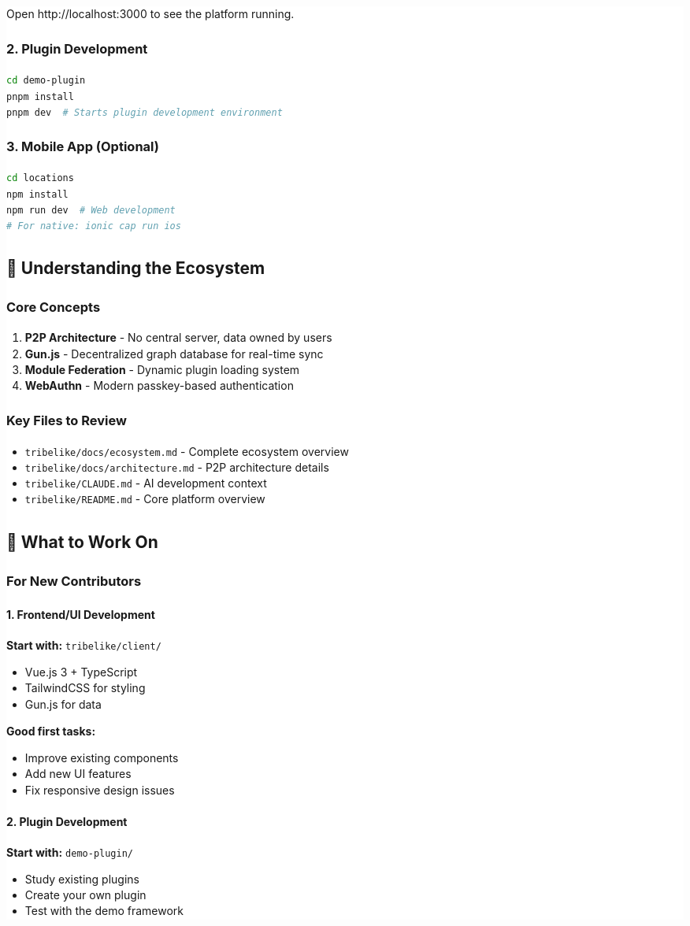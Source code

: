 Open http://localhost:3000 to see the platform running.

### 2. Plugin Development
```bash
cd demo-plugin
pnpm install
pnpm dev  # Starts plugin development environment
```

### 3. Mobile App (Optional)
```bash
cd locations
npm install
npm run dev  # Web development
# For native: ionic cap run ios
```

## 📖 Understanding the Ecosystem

### Core Concepts
1. **P2P Architecture** - No central server, data owned by users
2. **Gun.js** - Decentralized graph database for real-time sync
3. **Module Federation** - Dynamic plugin loading system
4. **WebAuthn** - Modern passkey-based authentication

### Key Files to Review
- `tribelike/docs/ecosystem.md` - Complete ecosystem overview
- `tribelike/docs/architecture.md` - P2P architecture details
- `tribelike/CLAUDE.md` - AI development context
- `tribelike/README.md` - Core platform overview

## 🎯 What to Work On

### For New Contributors

#### 1. Frontend/UI Development
**Start with:** `tribelike/client/`
- Vue.js 3 + TypeScript
- TailwindCSS for styling
- Gun.js for data

**Good first tasks:**
- Improve existing components
- Add new UI features
- Fix responsive design issues

#### 2. Plugin Development  
**Start with:** `demo-plugin/`
- Study existing plugins
- Create your own plugin
- Test with the demo framework
